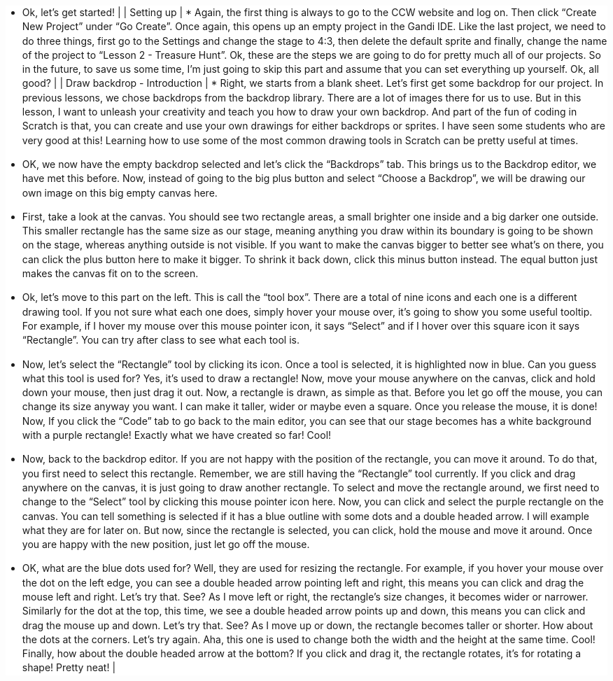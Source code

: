 * Ok, let’s get started!  |
| Setting up | * Again, the first thing is always to go to the CCW website and log on. Then click “Create New Project” under “Go Create”. Once again, this opens up an empty project in the Gandi IDE. Like the last project, we need to do three things, first go to the Settings and change the stage to 4:3, then delete the default sprite and finally, change the name of the project to “Lesson 2 - Treasure Hunt”. Ok, these are the steps we are going to do for pretty much all of our projects. So in the future, to save us some time, I’m just going to skip this part and assume that you can set everything up yourself. Ok, all good?  |
| Draw backdrop - Introduction | * Right, we starts from a blank sheet. Let’s first get some backdrop for our project. In previous lessons, we chose backdrops from the backdrop library. There are a lot of images there for us to use. But in this lesson, I want to unleash your creativity and teach you how to draw your own backdrop. And part of the fun of coding in Scratch is that, you can create and use your own drawings for either backdrops or sprites. I have seen some students who are very good at this! Learning how to use some of the most common drawing tools in Scratch can be pretty useful at times. 

* OK, we now have the empty backdrop selected and let’s click the “Backdrops” tab. This brings us to the Backdrop editor, we have met this before. Now, instead of going to the big plus button and select “Choose a Backdrop”, we will be drawing our own image on this big empty canvas here.

* First, take a look at the canvas. You should see two rectangle areas, a small brighter one inside and a big darker one outside. This smaller rectangle has the same size as our stage, meaning anything you draw within its boundary is going to be shown on the stage, whereas anything outside is not visible. If you want to make the canvas bigger to better see what’s on there, you can click the plus button here to make it bigger. To shrink it back down, click this minus button instead. The equal button just makes the canvas fit on to the screen. 

* Ok, let’s move to this part on the left. This is call the “tool box”. There are a total of nine icons and each one is a different drawing tool. If you not sure what each one does, simply hover your mouse over, it’s going to show you some useful tooltip. For example, if I hover my mouse over this mouse pointer icon, it says “Select” and if I hover over this square icon it says “Rectangle”. You can try after class to see what each tool is. 

* Now, let’s select the “Rectangle” tool by clicking its icon. Once a tool is selected, it is highlighted now in blue. Can you guess what this tool is used for? Yes, it’s used to draw a rectangle! Now, move your mouse anywhere on the canvas, click and hold down your mouse, then just drag it out. Now, a rectangle is drawn, as simple as that. Before you let go off the mouse, you can change its size anyway you want. I can make it taller, wider or maybe even a square. Once you release the mouse, it is done! Now, If you click the “Code” tab to go back to the main editor, you can see that our stage becomes has a white background with a purple rectangle! Exactly what we have created so far! Cool! 

* Now, back to the backdrop editor. If you are not happy with the position of the rectangle, you can move it around. To do that, you first need to select this rectangle. Remember, we are still having the “Rectangle” tool currently. If you click and drag anywhere on the canvas, it is just going to draw another rectangle. To select and move the rectangle around, we first need to change to the “Select” tool by clicking this mouse pointer icon here. Now, you can click and select the purple rectangle on the canvas. You can tell something is selected if it has a blue outline with some dots and a double headed arrow. I will example what they are for later on. But now, since the rectangle is selected, you can click, hold the mouse and move it around. Once you are happy with the new position, just let go off the mouse. 

* OK, what are the blue dots used for? Well, they are used for resizing the rectangle. For example, if you hover your mouse over the dot on the left edge, you can see a double headed arrow pointing left and right, this means you can click and drag the mouse left and right. Let’s try that. See? As I move left or right, the rectangle’s size changes, it becomes wider or narrower. Similarly for the dot at the top, this time, we see a double headed arrow points up and down, this means you can click and drag the mouse up and down. Let’s try that. See? As I move up or down, the rectangle becomes taller or shorter. How about the dots at the corners. Let’s try again. Aha, this one is used to change both the width and the height at the same time. Cool! Finally, how about the double headed arrow at the bottom? If you click and drag it, the rectangle rotates, it’s for rotating a shape! Pretty neat!  |